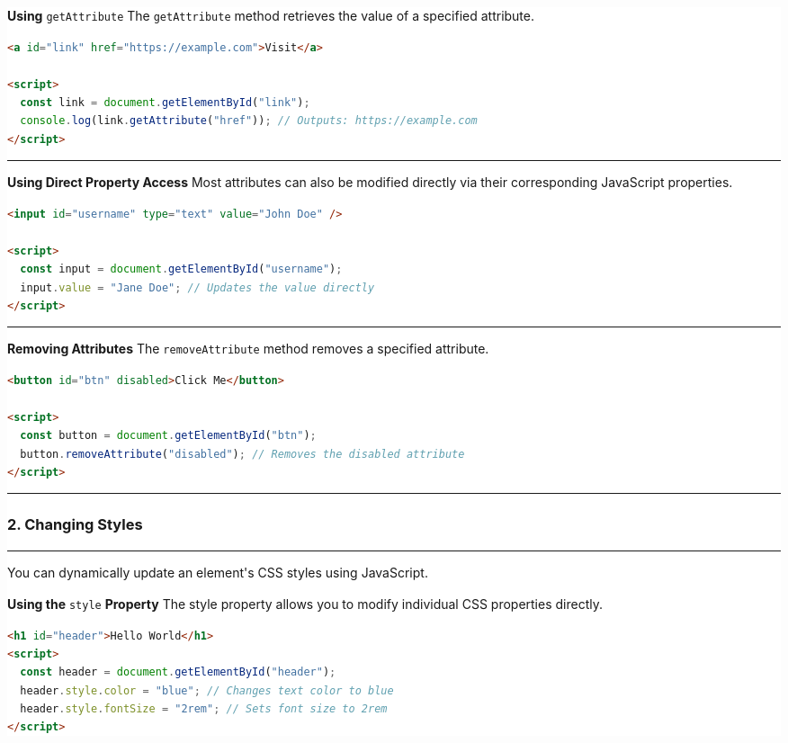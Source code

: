 **Using** `getAttribute`
The `getAttribute` method retrieves the value of a specified attribute.

```html
<a id="link" href="https://example.com">Visit</a>

<script>
  const link = document.getElementById("link");
  console.log(link.getAttribute("href")); // Outputs: https://example.com
</script>
```

---

**Using Direct Property Access**
Most attributes can also be modified directly via their corresponding JavaScript properties.

```html
<input id="username" type="text" value="John Doe" />

<script>
  const input = document.getElementById("username");
  input.value = "Jane Doe"; // Updates the value directly
</script>
```

---

**Removing Attributes**
The `removeAttribute` method removes a specified attribute.

```html
<button id="btn" disabled>Click Me</button>

<script>
  const button = document.getElementById("btn");
  button.removeAttribute("disabled"); // Removes the disabled attribute
</script>
```

---

### 2. Changing Styles

---

You can dynamically update an element's CSS styles using JavaScript.

**Using the** `style` **Property**
The style property allows you to modify individual CSS properties directly.

```html
<h1 id="header">Hello World</h1>
<script>
  const header = document.getElementById("header");
  header.style.color = "blue"; // Changes text color to blue
  header.style.fontSize = "2rem"; // Sets font size to 2rem
</script>
```
